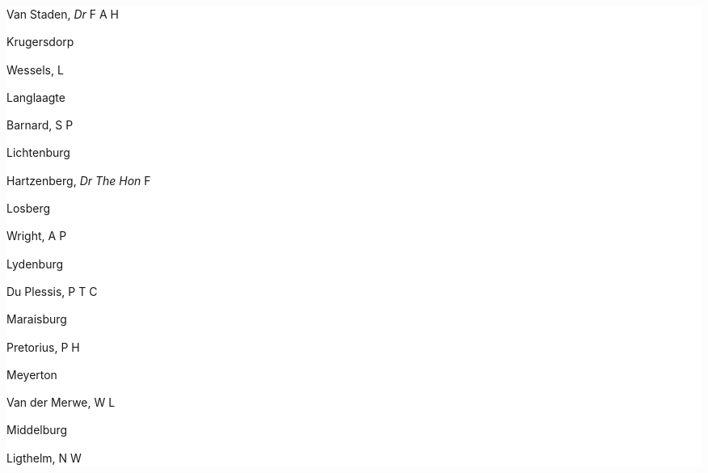 <td><p>Van Staden, <i>Dr</i> F A H</p></td>

</tr>

<tr>

<td><p>Krugersdorp</p></td>

<td><p>Wessels, L</p></td>

</tr>

<tr>

<td><p>Langlaagte</p></td>

<td><p>Barnard, S P</p></td>

</tr>

<tr>

<td><p>Lichtenburg</p></td>

<td><p>Hartzenberg, <i>Dr The Hon</i> F</p></td>

</tr>

<tr>

<td><p>Losberg</p></td>

<td><p>Wright, A P</p></td>

</tr>

<tr>

<td><p>Lydenburg</p></td>

<td><p>Du Plessis, P T C</p></td>

</tr>

<tr>

<td><p>Maraisburg</p></td>

<td><p>Pretorius, P H</p></td>

</tr>

<tr>

<td><p>Meyerton</p></td>

<td><p>Van der Merwe, W L</p></td>

</tr>

<tr>

<td><p>Middelburg</p></td>

<td><p>Ligthelm, N W</p></td>
